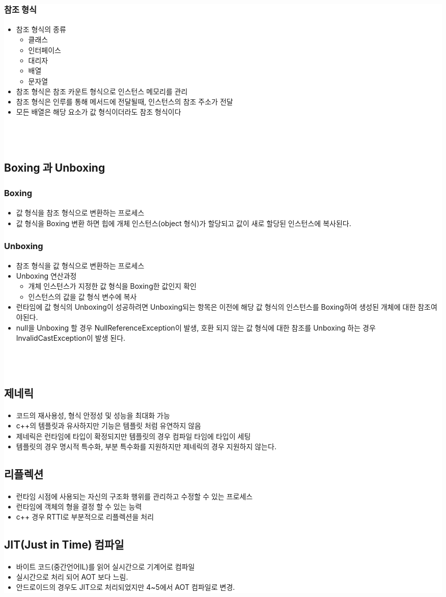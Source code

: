 ### 참조 형식
- 참조 형식의 종류
  * 클래스
  * 인터페이스
  * 대리자
  * 배열
  * 문자열
- 참조 형식은 참조 카운트 형식으로 인스턴스 메모리를 관리
- 참조 형식은 인루를 통해 메서드에 전달될때, 인스턴스의 참조 주소가 전달
- 모든 배열은 해당 요소가 값 형식이더라도 참조 형식이다

</br>
</br>

## Boxing 과 Unboxing

### Boxing
- 값 형식을 참조 형식으로 변환하는 프로세스
- 값 형식을 Boxing 변환 하면 힙에 개체 인스턴스(object 형식)가 할당되고 값이 새로 할당된 인스턴스에 복사된다.

### Unboxing
- 참조 형식을 값 형식으로 변환하는 프로세스
- Unboxing 연산과정
    * 개체 인스턴스가 지정한 값 형식을 Boxing한 값인지 확인
    * 인스턴스의 값을 값 형식 변수에 복사
- 런타임에 값 형식의 Unboxing이 성공하려면 Unboxing되는 항목은 이전에 해당 값 형식의 인스턴스를 Boxing하여 생성된 개체에 대한 참조여야된다.
- null을 Unboxing 할 경우 NullReferenceException이 발생, 호환 되지 않는 값 형식에 대한 참조를 Unboxing 하는 경우 InvalidCastException이 발생 된다.
 
</br>
</br>

## 제네릭
- 코드의 재사용성, 형식 안정성 및 성능을 최대화 가능
- c++의 템플릿과 유사하지만 기능은 템플릿 처럼 유연하지 않음
- 제네릭은 런타임에 타입이 확정되지만 템플릿의 경우 컴파일 타임에 타입이 세팅
- 템플릿의 경우 명시적 특수화, 부분 특수화를 지원하지만 제네릭의 경우 지원하지 않는다.

## 리플렉션
- 런타임 시점에 사용되는 자신의 구조화 행위를 관리하고 수정할 수 있는 프로세스
- 런타임에 객체의 형을 결정 할 수 있는 능력
- c++ 경우 RTTI로 부분적으로 리플렉션을 처리


## JIT(Just in Time) 컴파일
- 바이트 코드(중간언어IL)를 읽어 실시간으로 기계어로 컴파일 
- 실시간으로 처리 되어 AOT 보다 느림.
- 안드로이드의 경우도 JIT으로 처리되었지만 4~5에서 AOT 컴파일로 변경.
